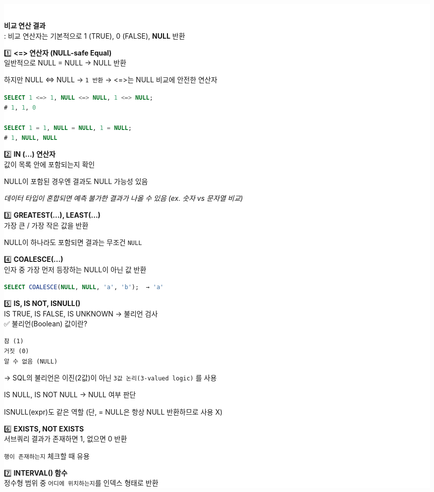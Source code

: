 
<br>

__비교 연산 결과__       
: 비교 연산자는 기본적으로 1 (TRUE), 0 (FALSE), **NULL** 반환

1️⃣ __<=> 연산자 (NULL-safe Equal)__    
일반적으로 NULL = NULL → NULL 반환

하지만 NULL <=> NULL → `1 반환`
→ <=>는 NULL 비교에 안전한 연산자

```sql
SELECT 1 <=> 1, NULL <=> NULL, 1 <=> NULL;
# 1, 1, 0

SELECT 1 = 1, NULL = NULL, 1 = NULL;
# 1, NULL, NULL
```

2️⃣ __IN (...) 연산자__    
값이 목록 안에 포함되는지 확인

NULL이 포함된 경우엔 결과도 NULL 가능성 있음

_데이터 타입이 혼합되면 예측 불가한 결과가 나올 수 있음 (ex. 숫자 vs 문자열 비교)_

3️⃣ __GREATEST(...), LEAST(...)__     
가장 큰 / 가장 작은 값을 반환

NULL이 하나라도 포함되면 결과는 무조건 `NULL`

4️⃣ __COALESCE(...)__     
인자 중 가장 먼저 등장하는 NULL이 아닌 값 반환

```sql
SELECT COALESCE(NULL, NULL, 'a', 'b');  → 'a'
```
5️⃣ __IS, IS NOT, ISNULL()__    
IS TRUE, IS FALSE, IS UNKNOWN → 불리언 검사   
✅ 불리언(Boolean) 값이란?    

    참 (1)
    거짓 (0)
    알 수 없음 (NULL)
→ SQL의 불리언은 이진(2값)이 아닌 `3값 논리(3-valued logic)` 를 사용



IS NULL, IS NOT NULL → NULL 여부 판단

ISNULL(expr)도 같은 역할 (단, = NULL은 항상 NULL 반환하므로 사용 X)

6️⃣ __EXISTS, NOT EXISTS__    
서브쿼리 결과가 존재하면 1, 없으면 0 반환

`행이 존재하는지` 체크할 때 유용

7️⃣ __INTERVAL() 함수__    
정수형 범위 중 `어디에 위치하는지`를 인덱스 형태로 반환
